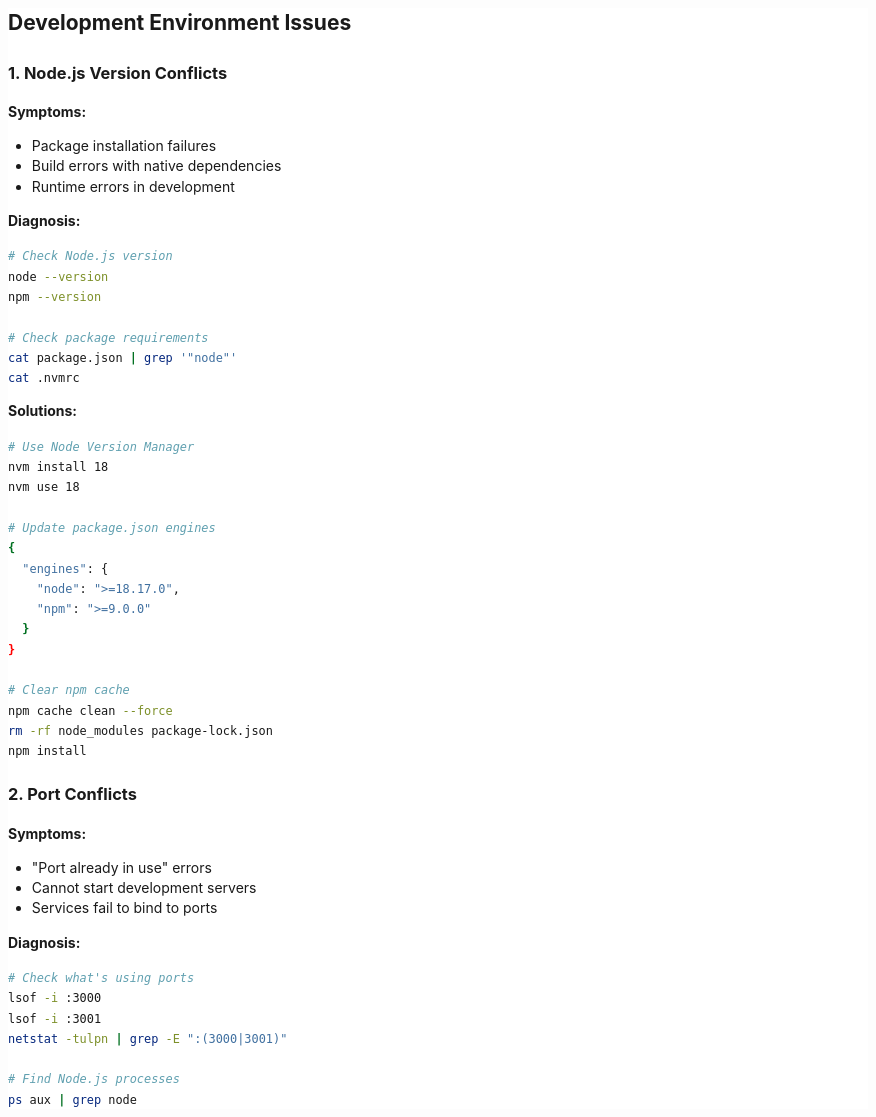 ## Development Environment Issues

### 1. Node.js Version Conflicts

**Symptoms:**
- Package installation failures
- Build errors with native dependencies
- Runtime errors in development

**Diagnosis:**
```bash
# Check Node.js version
node --version
npm --version

# Check package requirements
cat package.json | grep '"node"'
cat .nvmrc
```

**Solutions:**
```bash
# Use Node Version Manager
nvm install 18
nvm use 18

# Update package.json engines
{
  "engines": {
    "node": ">=18.17.0",
    "npm": ">=9.0.0"
  }
}

# Clear npm cache
npm cache clean --force
rm -rf node_modules package-lock.json
npm install
```

### 2. Port Conflicts

**Symptoms:**
- "Port already in use" errors
- Cannot start development servers
- Services fail to bind to ports

**Diagnosis:**
```bash
# Check what's using ports
lsof -i :3000
lsof -i :3001
netstat -tulpn | grep -E ":(3000|3001)"

# Find Node.js processes
ps aux | grep node
```
